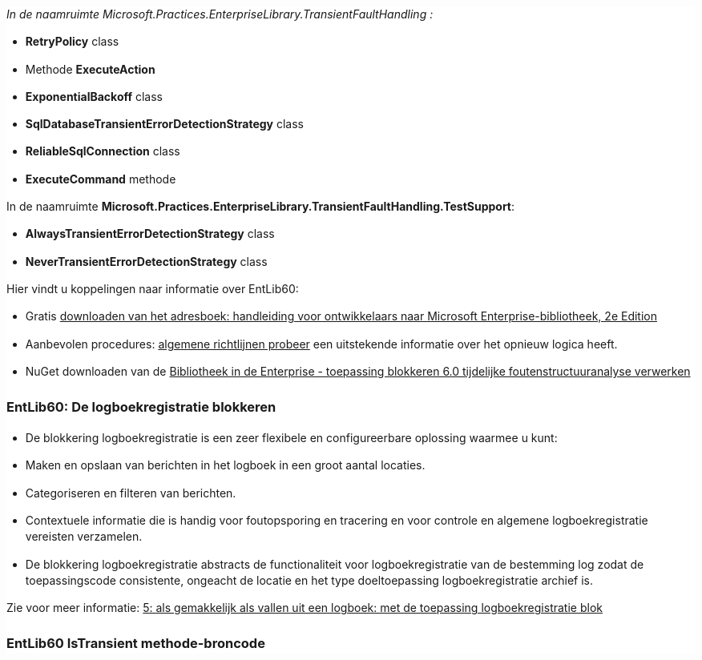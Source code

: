 *In de naamruimte* *Microsoft.Practices.EnterpriseLibrary.TransientFaultHandling* *:*

- **RetryPolicy** class
 - Methode **ExecuteAction**


- **ExponentialBackoff** class


- **SqlDatabaseTransientErrorDetectionStrategy** class


- **ReliableSqlConnection** class
 - **ExecuteCommand** methode


In de naamruimte **Microsoft.Practices.EnterpriseLibrary.TransientFaultHandling.TestSupport**:

- **AlwaysTransientErrorDetectionStrategy** class

- **NeverTransientErrorDetectionStrategy** class


Hier vindt u koppelingen naar informatie over EntLib60:

- Gratis [downloaden van het adresboek: handleiding voor ontwikkelaars naar Microsoft Enterprise-bibliotheek, 2e Edition](http://www.microsoft.com/download/details.aspx?id=41145)

- Aanbevolen procedures: [algemene richtlijnen probeer](../best-practices-retry-general.md) een uitstekende informatie over het opnieuw logica heeft.

- NuGet downloaden van de [Bibliotheek in de Enterprise - toepassing blokkeren 6.0 tijdelijke foutenstructuuranalyse verwerken](http://www.nuget.org/packages/EnterpriseLibrary.TransientFaultHandling/)

<a id="entlib60-the-logging-block" name="entlib60-the-logging-block"></a>

### <a name="entlib60-the-logging-block"></a>EntLib60: De logboekregistratie blokkeren


- De blokkering logboekregistratie is een zeer flexibele en configureerbare oplossing waarmee u kunt:
 - Maken en opslaan van berichten in het logboek in een groot aantal locaties.
 - Categoriseren en filteren van berichten.
 - Contextuele informatie die is handig voor foutopsporing en tracering en voor controle en algemene logboekregistratie vereisten verzamelen.


- De blokkering logboekregistratie abstracts de functionaliteit voor logboekregistratie van de bestemming log zodat de toepassingscode consistente, ongeacht de locatie en het type doeltoepassing logboekregistratie archief is.


Zie voor meer informatie: [5: als gemakkelijk als vallen uit een logboek: met de toepassing logboekregistratie blok](https://msdn.microsoft.com/library/dn440731%28v=pandp.60%29.aspx)

<a id="entlib60-istransient-method-source-code" name="entlib60-istransient-method-source-code"></a>

### <a name="entlib60-istransient-method-source-code"></a>EntLib60 IsTransient methode-broncode
